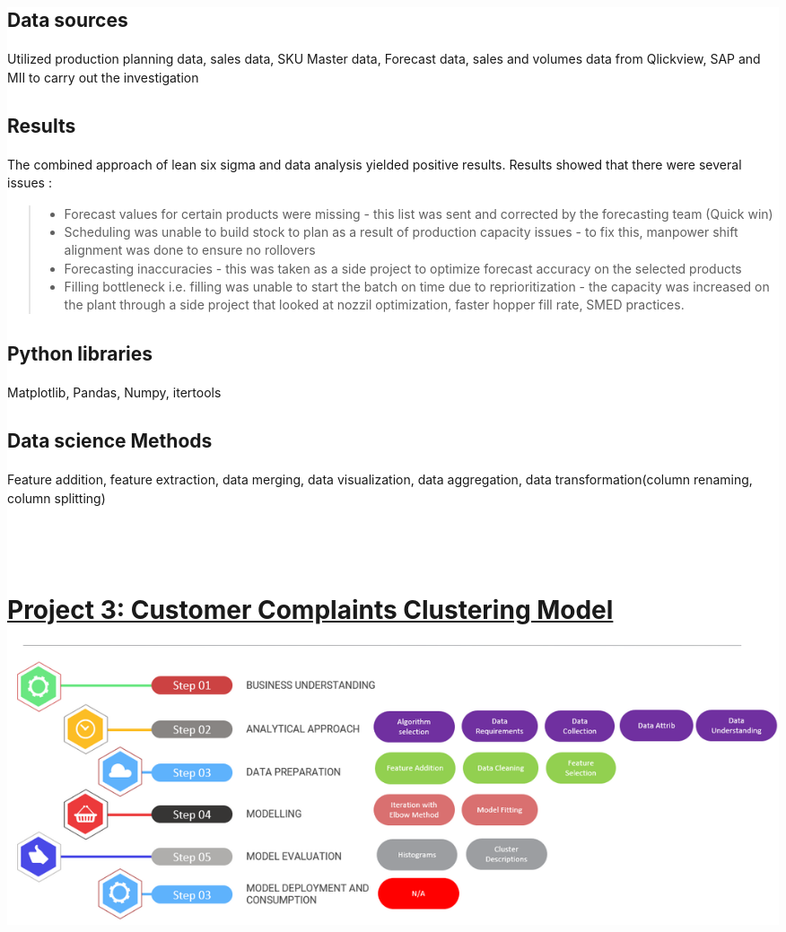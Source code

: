## Data sources
Utilized production planning data, sales data, SKU Master data, Forecast data, sales and volumes data from Qlickview, SAP and MII to carry out the investigation

## Results 
The combined approach of lean six sigma and data analysis yielded positive results. Results showed that there were several issues :
> * Forecast values for certain products were missing - this list was sent and corrected by the forecasting team (Quick win)
> * Scheduling was unable to build stock to plan as a result of production capacity issues - to fix this, manpower shift alignment was done to ensure no rollovers
> * Forecasting inaccuracies - this was taken as a side project to optimize forecast accuracy on the selected products
> * Filling bottleneck i.e. filling was unable to start the batch on time due to reprioritization - the capacity was increased on the plant through a side project that looked at nozzil optimization, faster hopper fill rate, SMED practices.

## Python libraries
Matplotlib, Pandas, Numpy, itertools

## Data science Methods
Feature addition, feature extraction, data merging, data visualization, data aggregation, data transformation(column renaming, column splitting)

<br />
<br />

# [Project 3: Customer Complaints Clustering Model ](https://github.com/TheProcessBoy/Customer-Complaints-)

![](/assets/img/Main.PNG)
